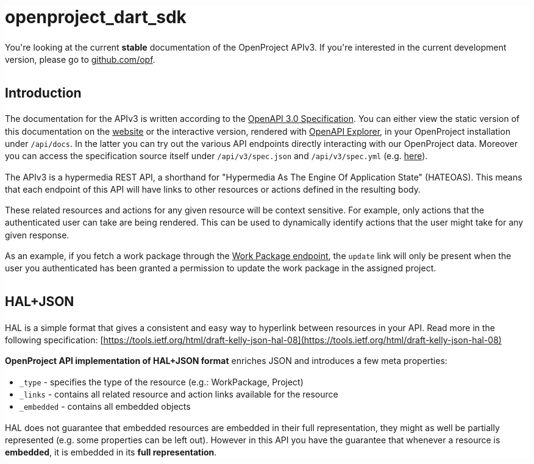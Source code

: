 # openproject_dart_sdk
You're looking at the current **stable** documentation of the OpenProject APIv3. If you're interested in the current
development version, please go to [github.com/opf](https://github.com/opf/openproject/tree/dev/docs/api/apiv3).

## Introduction

The documentation for the APIv3 is written according to the [OpenAPI 3.0 Specification](https://swagger.io/specification/).
You can either view the static version of this documentation on the [website](https://www.openproject.org/docs/api/introduction/)
or the interactive version, rendered with [OpenAPI Explorer](https://github.com/Rhosys/openapi-explorer/blob/main/README.md),
in your OpenProject installation under `/api/docs`.
In the latter you can try out the various API endpoints directly interacting with our OpenProject data.
Moreover you can access the specification source itself under `/api/v3/spec.json` and `/api/v3/spec.yml`
(e.g. [here](https://community.openproject.org/api/v3/spec.yml)).

The APIv3 is a hypermedia REST API, a shorthand for \"Hypermedia As The Engine Of Application State\" (HATEOAS).
This means that each endpoint of this API will have links to other resources or actions defined in the resulting body.

These related resources and actions for any given resource will be context sensitive. For example, only actions that the
authenticated user can take are being rendered. This can be used to dynamically identify actions that the user might take for any
given response.

As an example, if you fetch a work package through the [Work Package endpoint](https://www.openproject.org/docs/api/endpoints/work-packages/), the `update` link will only
be present when the user you authenticated has been granted a permission to update the work package in the assigned project.

## HAL+JSON

HAL is a simple format that gives a consistent and easy way to hyperlink between resources in your API.
Read more in the following specification: [https://tools.ietf.org/html/draft-kelly-json-hal-08](https://tools.ietf.org/html/draft-kelly-json-hal-08)

**OpenProject API implementation of HAL+JSON format** enriches JSON and introduces a few meta properties:

- `_type` - specifies the type of the resource (e.g.: WorkPackage, Project)
- `_links` - contains all related resource and action links available for the resource
- `_embedded` - contains all embedded objects

HAL does not guarantee that embedded resources are embedded in their full representation, they might as well be
partially represented (e.g. some properties can be left out).
However in this API you have the guarantee that whenever a resource is **embedded**, it is embedded in its **full representation**.

